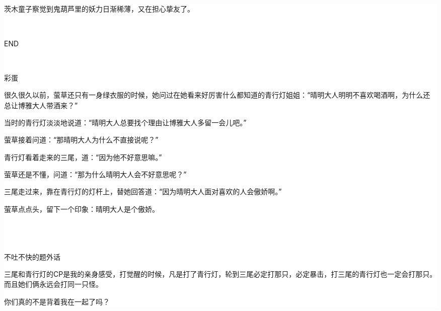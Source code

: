 茨木童子察觉到鬼葫芦里的妖力日渐稀薄，又在担心挚友了。

<br>

END

<br>

彩蛋

很久很久以前，萤草还只有一身绿衣服的时候，她问过在她看来好厉害什么都知道的青行灯姐姐：“晴明大人明明不喜欢喝酒啊，为什么还总让博雅大人带酒来？”

当时的青行灯淡淡地说道：“晴明大人总要找个理由让博雅大人多留一会儿吧。”

萤草接着问道：“那晴明大人为什么不直接说呢？”

青行灯看着走来的三尾，道：“因为他不好意思嘛。”

萤草还是不懂，问道：“那为什么晴明大人会不好意思呢？”

三尾走过来，靠在青行灯的灯杆上，替她回答道：“因为晴明大人面对喜欢的人会傲娇啊。”

萤草点点头，留下一个印象：晴明大人是个傲娇。

<br>

<br>
<br>
不吐不快的题外话

三尾和青行灯的CP是我的亲身感受，打觉醒的时候，凡是打了青行灯，轮到三尾必定打那只，必定暴击，打三尾的青行灯也一定会打那只。而且她们俩永远会打同一只怪。

你们真的不是背着我在一起了吗？

